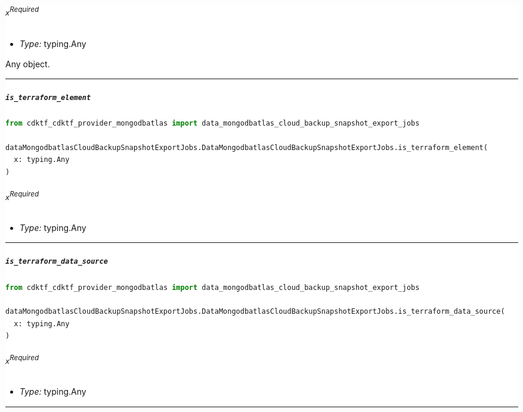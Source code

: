 ###### `x`<sup>Required</sup> <a name="x" id="@cdktf/provider-mongodbatlas.dataMongodbatlasCloudBackupSnapshotExportJobs.DataMongodbatlasCloudBackupSnapshotExportJobs.isConstruct.parameter.x"></a>

- *Type:* typing.Any

Any object.

---

##### `is_terraform_element` <a name="is_terraform_element" id="@cdktf/provider-mongodbatlas.dataMongodbatlasCloudBackupSnapshotExportJobs.DataMongodbatlasCloudBackupSnapshotExportJobs.isTerraformElement"></a>

```python
from cdktf_cdktf_provider_mongodbatlas import data_mongodbatlas_cloud_backup_snapshot_export_jobs

dataMongodbatlasCloudBackupSnapshotExportJobs.DataMongodbatlasCloudBackupSnapshotExportJobs.is_terraform_element(
  x: typing.Any
)
```

###### `x`<sup>Required</sup> <a name="x" id="@cdktf/provider-mongodbatlas.dataMongodbatlasCloudBackupSnapshotExportJobs.DataMongodbatlasCloudBackupSnapshotExportJobs.isTerraformElement.parameter.x"></a>

- *Type:* typing.Any

---

##### `is_terraform_data_source` <a name="is_terraform_data_source" id="@cdktf/provider-mongodbatlas.dataMongodbatlasCloudBackupSnapshotExportJobs.DataMongodbatlasCloudBackupSnapshotExportJobs.isTerraformDataSource"></a>

```python
from cdktf_cdktf_provider_mongodbatlas import data_mongodbatlas_cloud_backup_snapshot_export_jobs

dataMongodbatlasCloudBackupSnapshotExportJobs.DataMongodbatlasCloudBackupSnapshotExportJobs.is_terraform_data_source(
  x: typing.Any
)
```

###### `x`<sup>Required</sup> <a name="x" id="@cdktf/provider-mongodbatlas.dataMongodbatlasCloudBackupSnapshotExportJobs.DataMongodbatlasCloudBackupSnapshotExportJobs.isTerraformDataSource.parameter.x"></a>

- *Type:* typing.Any

---

